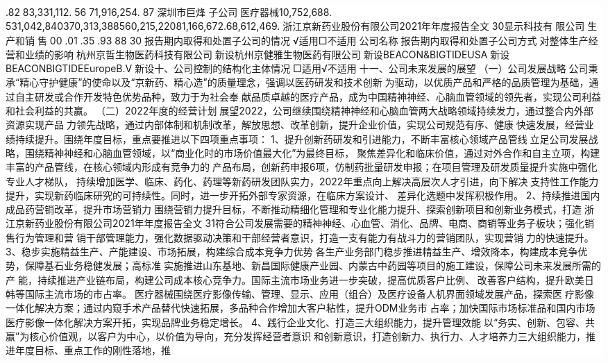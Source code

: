 .82
83,331,112.
56
71,916,254.
87
深圳市巨烽
子公司
医疗器械10,752,688.
531,042,840370,313,388560,215,22081,166,672.68,612,469.
浙江京新药业股份有限公司2021年年度报告全文
30显示科技有
限公司
生产和销
售
00
.01
.35
.93
88
30
报告期内取得和处置子公司的情况
√适用□不适用
公司名称
报告期内取得和处置子公司方式
对整体生产经营和业绩的影响
杭州京哲生物医药科技有限公司
新设杭州京健雅生物医药有限公司
新设BEACON&BIGTIDEUSA
新设BEACONBIGTIDEEuropeB.V
新设十、公司控制的结构化主体情况
□适用√不适用
十一、公司未来发展的展望
（一）公司发展战略
公司秉承“精心守护健康”的使命以及“京新药、精心造”的质量理念，强调以医药研发和技术创新
为驱动，以优质产品和严格的品质管理为基础，通过自主研发或合作开发特色优势品种，致力于为社会奉
献品质卓越的医疗产品，成为中国精神神经、心脑血管领域的领先者，实现公司利益和社会利益的共赢。
（二）2022年度的经营计划
展望2022，公司继续围绕精神神经和心脑血管两大战略领域持续发力，通过整合内外部资源实现产品
力领先战略，通过内部体制和机制改革，解放思想、改革创新，提升企业价值，实现公司规范有序、健康
快速发展，经营业绩持续提升。围绕年度目标，重点要推进以下四项重点事项：
1、提升创新药研发和引进能力，不断丰富核心领域产品管线
立足公司发展战略，围绕精神神经和心脑血管领域，以“商业化时的市场价值最大化”为最终目标，
聚焦差异化和临床价值，通过对外合作和自主立项，构建丰富的产品管线，在核心领域内形成有竞争力的
产品布局，创新药申报6项，仿制药批量研发申报；在项目管理及研发质量提升实施中强化专业人才梯队，
持续增加医学、临床、药化、药理等新药研发团队实力，2022年重点向上解决高层次人才引进，向下解决
支持性工作能力提升，实现新药临床研究的可持续性。同时，进一步开拓外部专家资源，在临床方案设计、
差异化选题中发挥积极作用。
2、持续推进国内成品药营销改革，提升市场营销力
围绕营销力提升目标，不断推动精细化管理和专业化能力提升、探索创新项目和创新业务模式，打造
浙江京新药业股份有限公司2021年年度报告全文
31符合公司发展需要的精神神经、心血管、消化、品牌、电商、商销等业务子板块；强化销售行为管理和营
销干部管理能力，强化数据驱动决策和干部经营者意识，打造一支有能力有战斗力的营销团队，实现营销
力的快速提升。
3、稳步实施精益生产、产能建设、市场拓展，构建综合成本竞争力优势
各生产业务部门稳步推进精益生产、增效降本，构建成本竞争优势，保障基石业务稳健发展；高标准
实施推进山东基地、新昌国际健康产业园、内蒙古中药园等项目的施工建设，保障公司未来发展所需的产
能，持续推进产业链布局，构建公司成本核心竞争力。国际主流市场业务进一步突破，提高优质客户比例、
改善客户结构，提升欧美日韩等国际主流市场的市占率。
医疗器械围绕医疗影像传输、管理、显示、应用（组合）及医疗设备人机界面领域发展产品，探索医
疗影像一体化解决方案；通过内窥手术产品替代快速拓展，多品种合作增加大客户粘性，提升ODM业务市
占率；加快国际市场标准品和国内市场医疗影像一体化解决方案开拓，实现品牌业务稳定增长。
4、践行企业文化、打造三大组织能力，提升管理效能
以“务实、创新、包容、共赢”为核心价值观，以客户为中心，以价值为导向，充分发挥经营者意识
和创新意识，打造创新力、执行力、人才培养力三大组织能力，推进年度目标、重点工作的刚性落地，推
